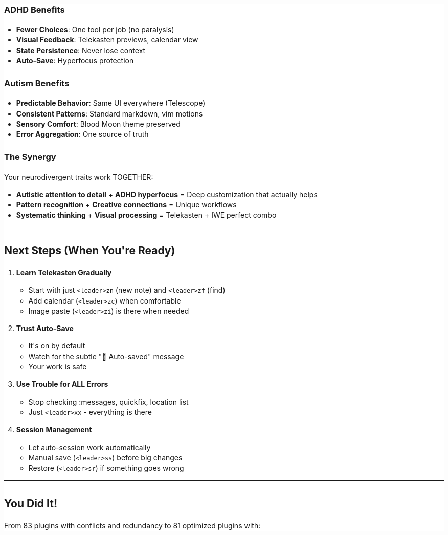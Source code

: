 ### ADHD Benefits

- **Fewer Choices**: One tool per job (no paralysis)
- **Visual Feedback**: Telekasten previews, calendar view
- **State Persistence**: Never lose context
- **Auto-Save**: Hyperfocus protection

### Autism Benefits

- **Predictable Behavior**: Same UI everywhere (Telescope)
- **Consistent Patterns**: Standard markdown, vim motions
- **Sensory Comfort**: Blood Moon theme preserved
- **Error Aggregation**: One source of truth

### The Synergy

Your neurodivergent traits work TOGETHER:

- **Autistic attention to detail** + **ADHD hyperfocus** = Deep customization that actually helps
- **Pattern recognition** + **Creative connections** = Unique workflows
- **Systematic thinking** + **Visual processing** = Telekasten + IWE perfect combo

______________________________________________________________________

## Next Steps (When You're Ready)

1. **Learn Telekasten Gradually**

   - Start with just `<leader>zn` (new note) and `<leader>zf` (find)
   - Add calendar (`<leader>zc`) when comfortable
   - Image paste (`<leader>zi`) is there when needed

2. **Trust Auto-Save**

   - It's on by default
   - Watch for the subtle "💾 Auto-saved" message
   - Your work is safe

3. **Use Trouble for ALL Errors**

   - Stop checking :messages, quickfix, location list
   - Just `<leader>xx` - everything is there

4. **Session Management**

   - Let auto-session work automatically
   - Manual save (`<leader>ss`) before big changes
   - Restore (`<leader>sr`) if something goes wrong

______________________________________________________________________

## You Did It!

From 83 plugins with conflicts and redundancy to 81 optimized plugins with:
